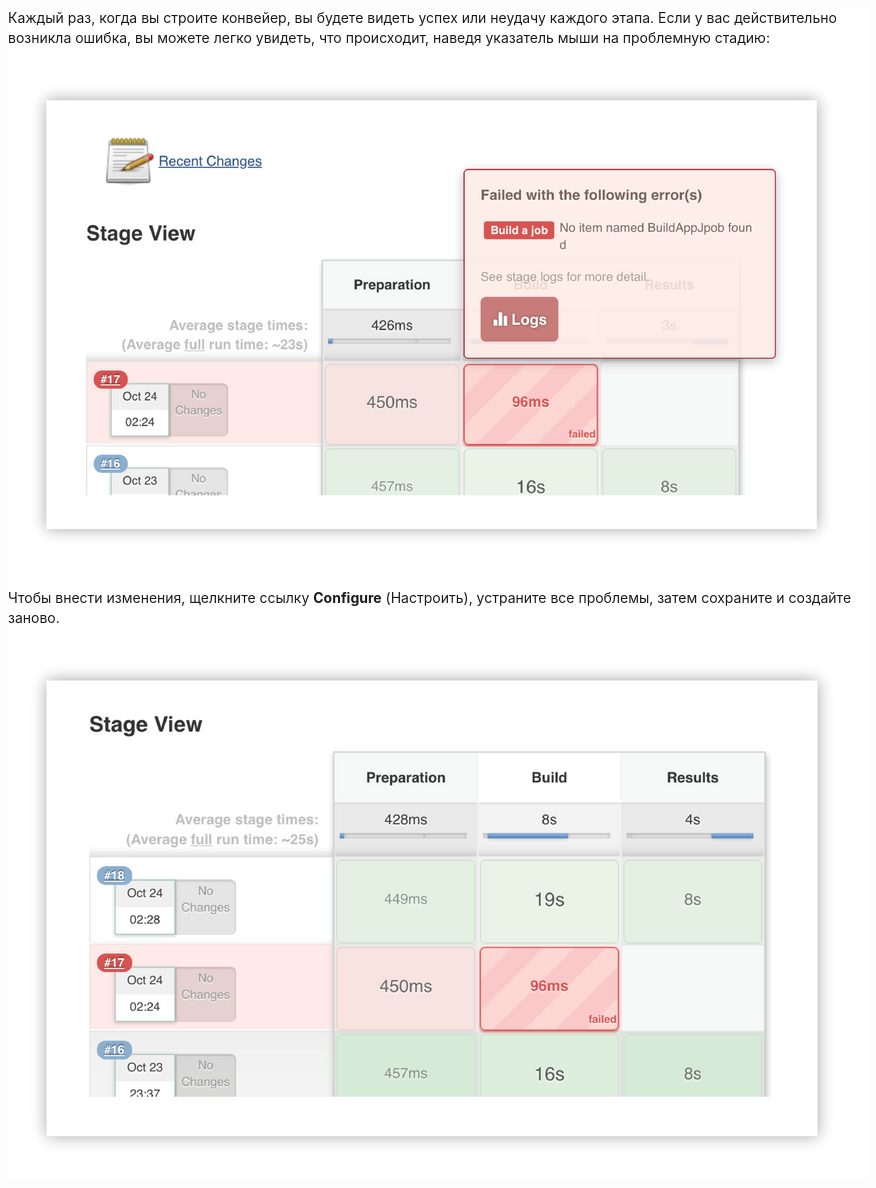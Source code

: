 

Каждый раз, когда вы строите конвейер, вы будете видеть успех или неудачу каждого этапа. Если у вас действительно возникла ошибка, вы можете легко увидеть, что происходит, наведя указатель мыши на проблемную стадию:

![](./assets/6.3.5-5.png)


Чтобы внести изменения, щелкните ссылку **Configure** (Настроить), устраните все проблемы, затем сохраните и создайте заново.

![](./assets/6.3.5-6.png)
